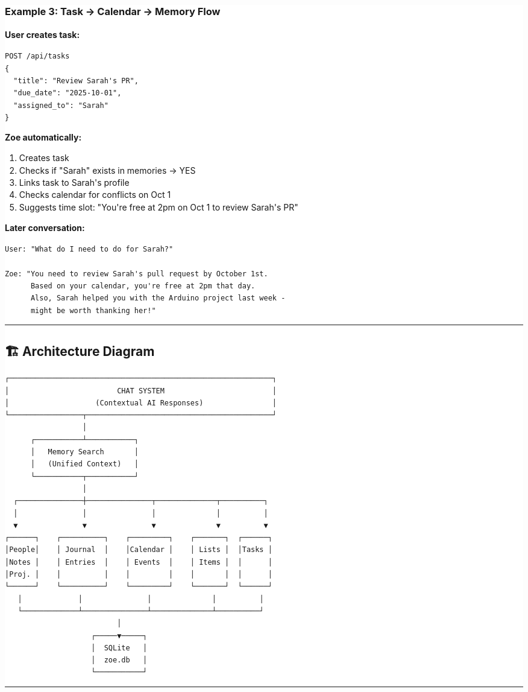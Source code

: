 
### Example 3: Task → Calendar → Memory Flow

**User creates task:**
```
POST /api/tasks
{
  "title": "Review Sarah's PR",
  "due_date": "2025-10-01",
  "assigned_to": "Sarah"
}
```

**Zoe automatically:**
1. Creates task
2. Checks if "Sarah" exists in memories → YES
3. Links task to Sarah's profile
4. Checks calendar for conflicts on Oct 1
5. Suggests time slot: "You're free at 2pm on Oct 1 to review Sarah's PR"

**Later conversation:**
```
User: "What do I need to do for Sarah?"

Zoe: "You need to review Sarah's pull request by October 1st. 
      Based on your calendar, you're free at 2pm that day. 
      Also, Sarah helped you with the Arduino project last week - 
      might be worth thanking her!"
```

---

## 🏗️ Architecture Diagram

```
┌─────────────────────────────────────────────────────────────┐
│                         CHAT SYSTEM                         │
│                    (Contextual AI Responses)                │
└─────────────────┬───────────────────────────────────────────┘
                  │
      ┌───────────┴───────────┐
      │   Memory Search       │
      │   (Unified Context)   │
      └───────────┬───────────┘
                  │
  ┌───────────────┼───────────────┬──────────────┬──────────┐
  │               │               │              │          │
  ▼               ▼               ▼              ▼          ▼
┌──────┐    ┌──────────┐    ┌─────────┐    ┌───────┐  ┌──────┐
│People│    │ Journal  │    │Calendar │    │ Lists │  │Tasks │
│Notes │    │ Entries  │    │ Events  │    │ Items │  │      │
│Proj. │    │          │    │         │    │       │  │      │
└──────┘    └──────────┘    └─────────┘    └───────┘  └──────┘
   │             │               │              │          │
   └─────────────┴───────────────┴──────────────┴──────────┘
                          │
                    ┌─────▼─────┐
                    │  SQLite   │
                    │  zoe.db   │
                    └───────────┘
```

---